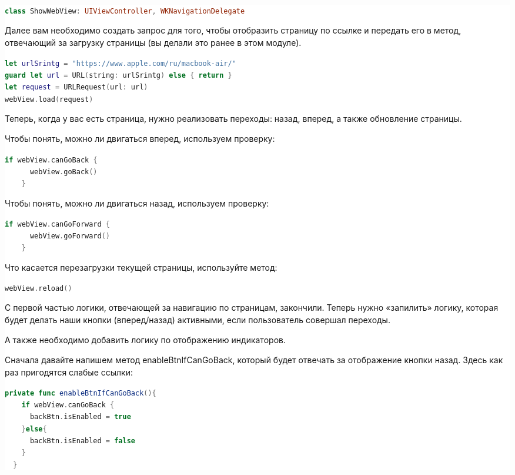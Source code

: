 ```swift
class ShowWebView: UIViewController, WKNavigationDelegate
```


Далее вам необходимо создать запрос для того, чтобы отобразить страницу по ссылке и передать его в метод, отвечающий за загрузку страницы (вы делали это ранее в этом модуле).

```swift
let urlSrintg = "https://www.apple.com/ru/macbook-air/"
guard let url = URL(string: urlSrintg) else { return }
let request = URLRequest(url: url)
webView.load(request)
```


Теперь, когда у вас есть страница, нужно реализовать переходы: назад, вперед, а также обновление страницы.

Чтобы понять, можно ли двигаться вперед, используем проверку:
```swift
if webView.canGoBack {
      webView.goBack()
    }
```


Чтобы понять, можно ли двигаться назад, используем проверку:

```swift
if webView.canGoForward {
      webView.goForward()
    }
```


Что касается перезагрузки текущей страницы, используйте метод:
```swift
webView.reload()
```


С первой частью логики, отвечающей за навигацию по страницам, закончили. Теперь нужно «запилить» логику, которая будет делать наши кнопки (вперед/назад) активными, если пользователь совершал переходы.

А также необходимо добавить логику по отображению индикаторов.

Сначала давайте напишем метод enableBtnIfCanGoBack, который будет отвечать за отображение кнопки назад. Здесь как раз пригодятся слабые ссылки:
```swift
private func enableBtnIfCanGoBack(){
    if webView.canGoBack {
      backBtn.isEnabled = true
    }else{
      backBtn.isEnabled = false
    }
  }  
```

